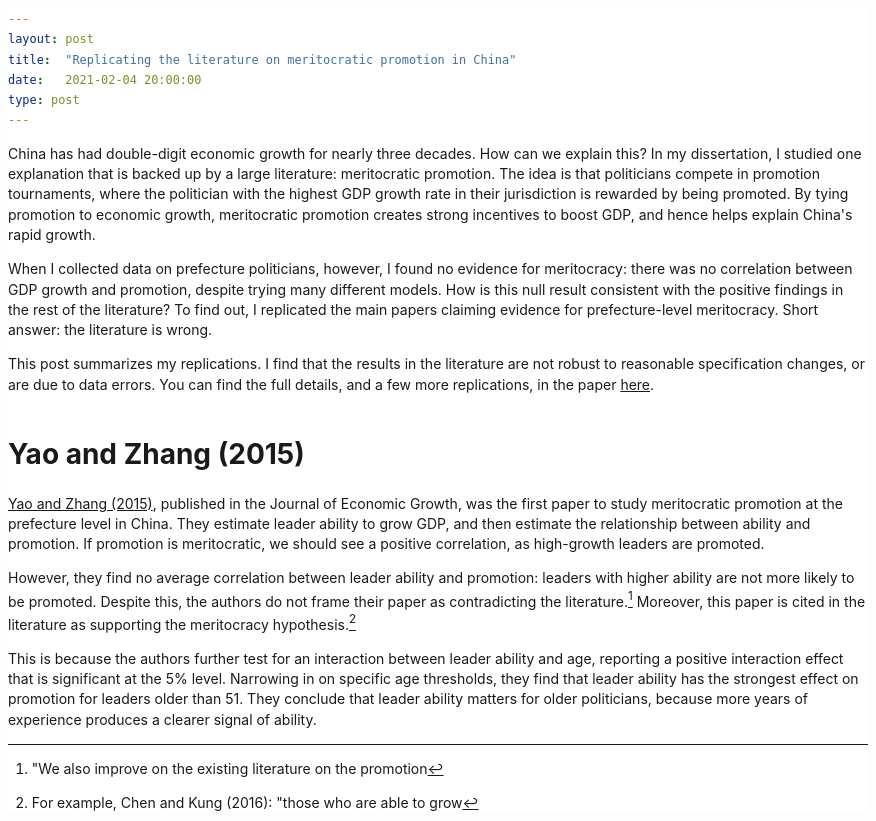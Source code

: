 ```yaml
---
layout: post
title:  "Replicating the literature on meritocratic promotion in China"
date:   2021-02-04 20:00:00
type: post
---
```


China has had double-digit economic growth for nearly three decades. How
can we explain this? In my dissertation, I studied one explanation that
is backed up by a large literature: meritocratic promotion. The idea is
that politicians compete in promotion tournaments, where the politician
with the highest GDP growth rate in their jurisdiction is rewarded by
being promoted. By tying promotion to economic growth, meritocratic
promotion creates strong incentives to boost GDP, and hence helps
explain China's rapid growth.

When I collected data on prefecture politicians, however, I found no evidence for
meritocracy: there was no correlation between GDP growth and
promotion, despite trying many different models. How is this null result
consistent with the positive findings in the rest of the literature? To
find out, I replicated the main papers claiming evidence for prefecture-level meritocracy. Short answer:
the literature is wrong.

This post summarizes my replications. I find that the results in the
literature are not robust to reasonable specification changes, or are
due to data errors. You can find the full details, and a few more
replications, in the paper [here](https://michaelwiebe.com/assets/ch2.pdf).

Yao and Zhang (2015)
====================

[Yao and Zhang (2015)](https://sci-hub.st/https://doi.org/10.1007/s10887-015-9116-1), published in the Journal of Economic Growth, was
the first paper to study meritocratic promotion at the prefecture level
in China. They estimate leader ability to grow GDP, and then estimate
the relationship between ability and promotion. If promotion is
meritocratic, we should see a positive correlation, as high-growth
leaders are promoted.

However, they find no average correlation between leader ability and
promotion: leaders with higher ability are not more likely to be
promoted. Despite this, the authors do not frame their paper as
contradicting the literature.[^1] Moreover, this paper is cited in the
literature as supporting the meritocracy hypothesis.[^2]

This is because the authors further test for an interaction between
leader ability and age, reporting a positive interaction effect that is
significant at the 5% level. Narrowing in on specific age thresholds,
they find that leader ability has the strongest effect on promotion for
leaders older than 51. They conclude that leader ability matters for
older politicians, because more years of experience produces a clearer
signal of ability.


[^1]: "We also improve on the existing literature on the promotion
[^2]: For example, Chen and Kung (2016): "those who are able to grow
[^3]: In a [previous post](https://michaelwiebe.com/blog/2020/11/pvalues), I discussed how p-values involve the thought experiment of running the exact same test on many samples of data.
[^4]: One of the authors, Li-An Zhou, was also an author on the first
[^5]: Su et al. (2012) claims that the results in Li and Zhou (2005)
[^6]: Here are a few of the [researcher degrees of freedom](https://stat.columbia.edu/~gelman/research/published/ForkingPaths.pdf) available when studying meritocratic promotion: promotion definitions; growth